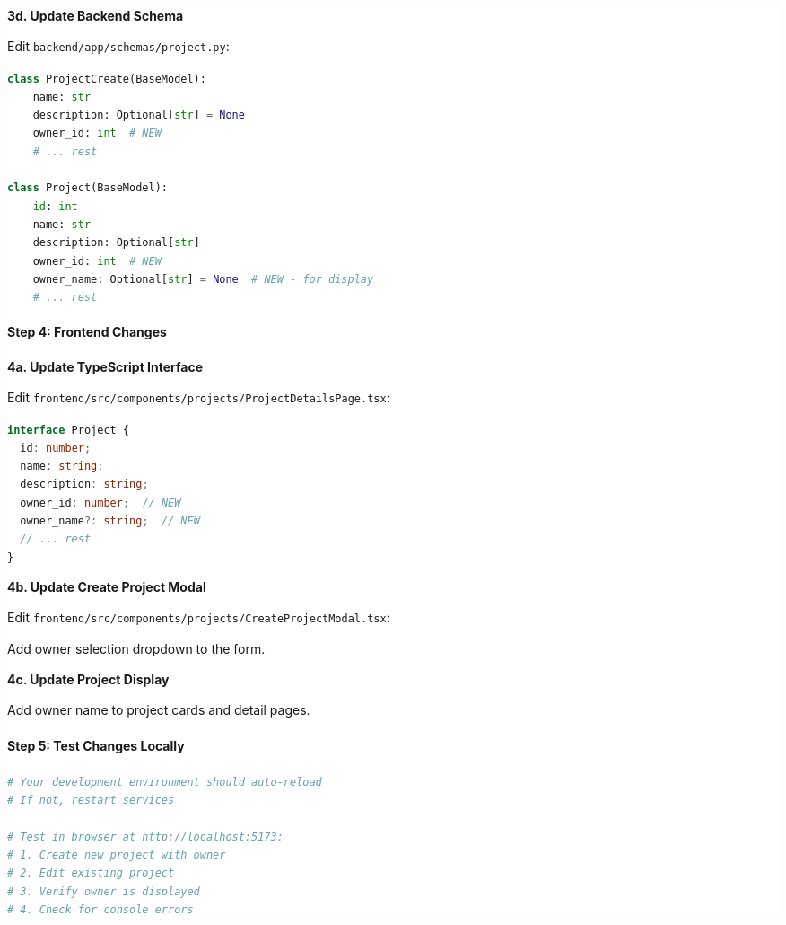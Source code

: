 **3d. Update Backend Schema**

Edit `backend/app/schemas/project.py`:

```python
class ProjectCreate(BaseModel):
    name: str
    description: Optional[str] = None
    owner_id: int  # NEW
    # ... rest

class Project(BaseModel):
    id: int
    name: str
    description: Optional[str]
    owner_id: int  # NEW
    owner_name: Optional[str] = None  # NEW - for display
    # ... rest
```

#### Step 4: Frontend Changes

**4a. Update TypeScript Interface**

Edit `frontend/src/components/projects/ProjectDetailsPage.tsx`:

```typescript
interface Project {
  id: number;
  name: string;
  description: string;
  owner_id: number;  // NEW
  owner_name?: string;  // NEW
  // ... rest
}
```

**4b. Update Create Project Modal**

Edit `frontend/src/components/projects/CreateProjectModal.tsx`:

Add owner selection dropdown to the form.

**4c. Update Project Display**

Add owner name to project cards and detail pages.

#### Step 5: Test Changes Locally

```bash
# Your development environment should auto-reload
# If not, restart services

# Test in browser at http://localhost:5173:
# 1. Create new project with owner
# 2. Edit existing project
# 3. Verify owner is displayed
# 4. Check for console errors
```
